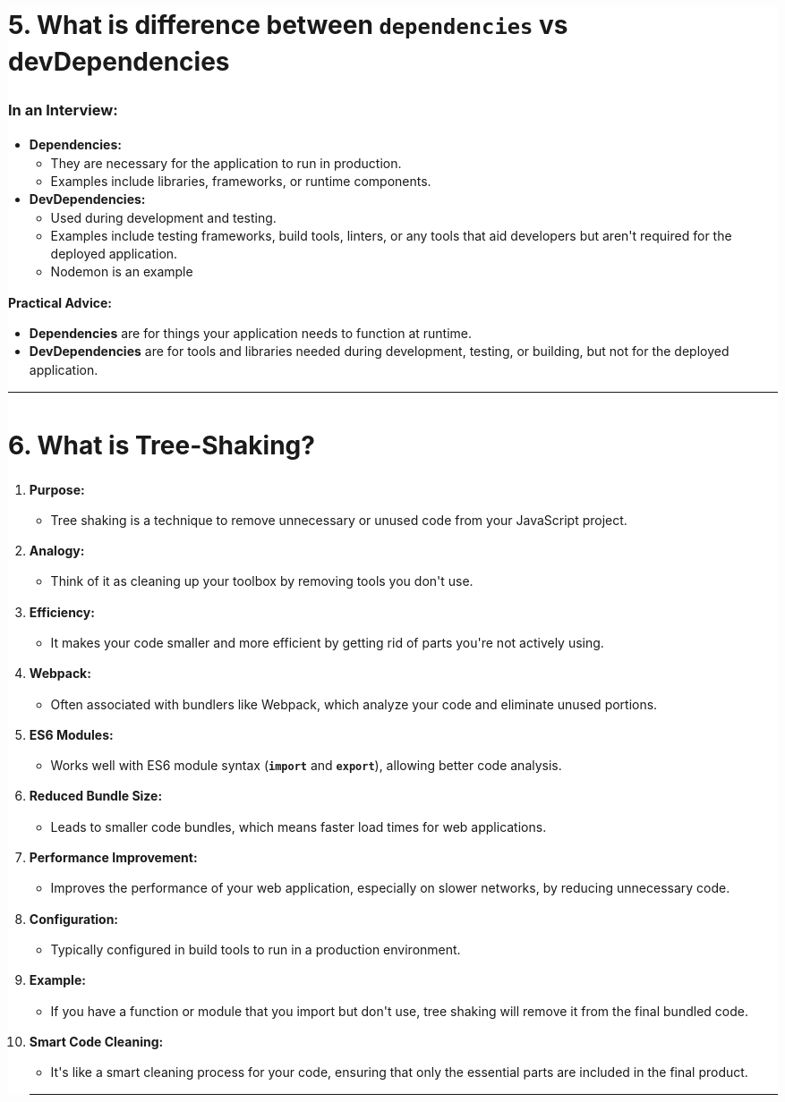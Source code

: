 
# 5. What is difference between `dependencies` vs devDependencies

### **In an Interview:**

- **Dependencies:**
    - They are necessary for the application to run in production.
    - Examples include libraries, frameworks, or runtime components.
- **DevDependencies:**
    - Used during development and testing.
    - Examples include testing frameworks, build tools, linters, or any tools that aid developers but aren't required for the deployed application.
    - Nodemon is an example

**Practical Advice:**

- **Dependencies** are for things your application needs to function at runtime.
- **DevDependencies** are for tools and libraries needed during development, testing, or building, but not for the deployed application.

---

# 6. What is Tree-Shaking?

1. **Purpose:**
    - Tree shaking is a technique to remove unnecessary or unused code from your JavaScript project.
2. **Analogy:**
    - Think of it as cleaning up your toolbox by removing tools you don't use.
3. **Efficiency:**
    - It makes your code smaller and more efficient by getting rid of parts you're not actively using.
4. **Webpack:**
    - Often associated with bundlers like Webpack, which analyze your code and eliminate unused portions.
5. **ES6 Modules:**
    - Works well with ES6 module syntax (**`import`** and **`export`**), allowing better code analysis.
6. **Reduced Bundle Size:**
    - Leads to smaller code bundles, which means faster load times for web applications.
7. **Performance Improvement:**
    - Improves the performance of your web application, especially on slower networks, by reducing unnecessary code.
8. **Configuration:**
    - Typically configured in build tools to run in a production environment.
9. **Example:**
    - If you have a function or module that you import but don't use, tree shaking will remove it from the final bundled code.
10. **Smart Code Cleaning:**
    - It's like a smart cleaning process for your code, ensuring that only the essential parts are included in the final product.
    
    ---
    